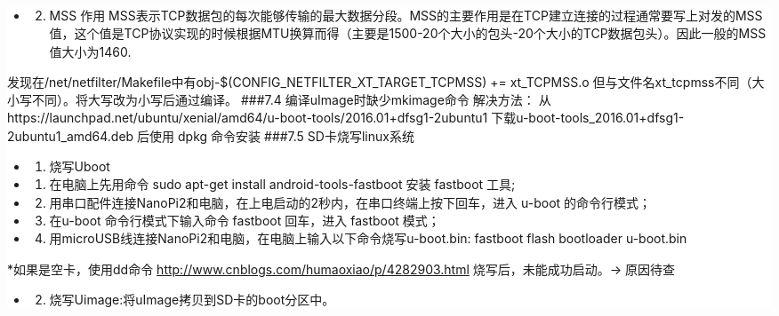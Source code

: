 - 2. MSS 作用
MSS表示TCP数据包的每次能够传输的最大数据分段。MSS的主要作用是在TCP建立连接的过程通常要写上对发的MSS值，这个值是TCP协议实现的时候根据MTU换算而得（主要是1500-20个大小的包头-20个大小的TCP数据包头）。因此一般的MSS值大小为1460. 

发现在/net/netfilter/Makefile中有obj-$(CONFIG_NETFILTER_XT_TARGET_TCPMSS) += xt_TCPMSS.o 但与文件名xt_tcpmss不同（大小写不同）。将大写改为小写后通过编译。
###7.4	编译uImage时缺少mkimage命令
解决方法：
从https://launchpad.net/ubuntu/xenial/amd64/u-boot-tools/2016.01+dfsg1-2ubuntu1 
下载u-boot-tools_2016.01+dfsg1-2ubuntu1_amd64.deb 
后使用 dpkg 命令安装
###7.5	SD卡烧写linux系统
- 1.	烧写Uboot 
- 1) 在电脑上先用命令 sudo apt-get install android-tools-fastboot 安装 fastboot 工具; 
- 2) 用串口配件连接NanoPi2和电脑，在上电启动的2秒内，在串口终端上按下回车，进入 u-boot 的命令行模式；
- 3) 在u-boot 命令行模式下输入命令 fastboot 回车，进入 fastboot 模式； 
- 4) 用microUSB线连接NanoPi2和电脑，在电脑上输入以下命令烧写u-boot.bin: fastboot flash bootloader u-boot.bin 

*如果是空卡，使用dd命令  http://www.cnblogs.com/humaoxiao/p/4282903.html
烧写后，未能成功启动。→ 原因待查
- 2.	烧写Uimage:将uImage拷贝到SD卡的boot分区中。

	
   

